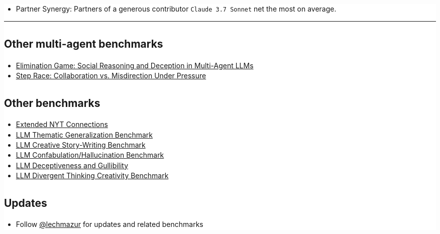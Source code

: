 - Partner Synergy: Partners of a generous contributor `Claude 3.7 Sonnet` net the most on average.

---

## Other multi-agent benchmarks
- [Elimination Game: Social Reasoning and Deception in Multi-Agent LLMs](https://github.com/lechmazur/elimination_game/)
- [Step Race: Collaboration vs. Misdirection Under Pressure](https://github.com/lechmazur/step_game/)

## Other benchmarks
- [Extended NYT Connections](https://github.com/lechmazur/nyt-connections/)
- [LLM Thematic Generalization Benchmark](https://github.com/lechmazur/generalization/)
- [LLM Creative Story-Writing Benchmark](https://github.com/lechmazur/writing/)
- [LLM Confabulation/Hallucination Benchmark](https://github.com/lechmazur/confabulations/)
- [LLM Deceptiveness and Gullibility](https://github.com/lechmazur/deception/)
- [LLM Divergent Thinking Creativity Benchmark](https://github.com/lechmazur/divergent/)

## Updates
- Follow [@lechmazur](https://x.com/lechmazur) for updates and related benchmarks
